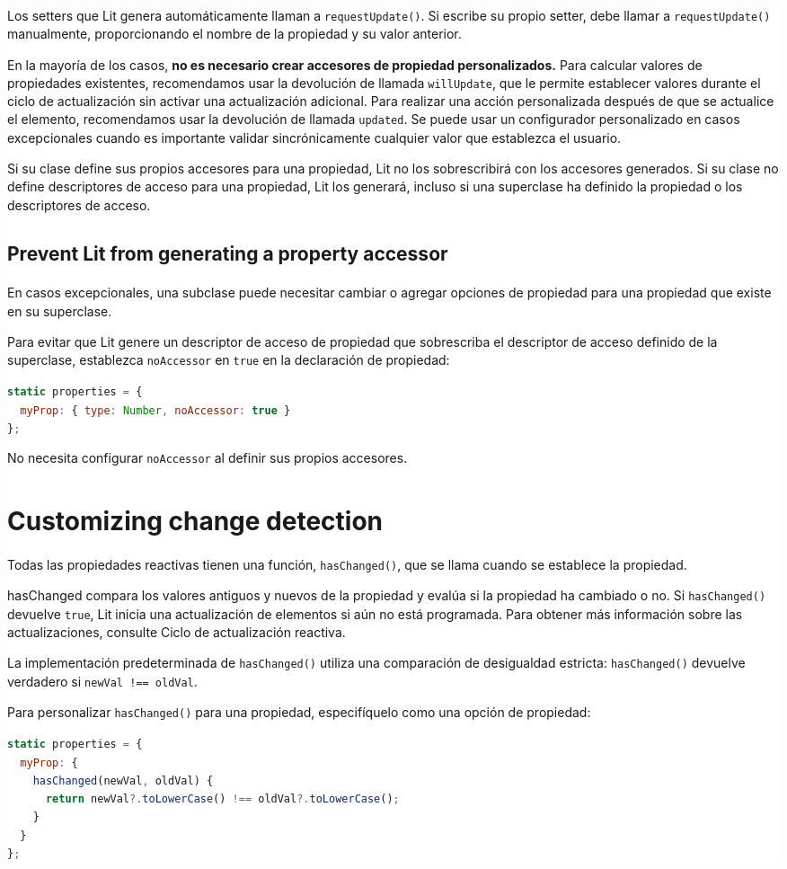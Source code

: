 Los setters que Lit genera automáticamente llaman a `requestUpdate()`. Si escribe su propio setter, debe llamar a `requestUpdate()` manualmente, proporcionando el nombre de la propiedad y su valor anterior.

En la mayoría de los casos, **no es necesario crear accesores de propiedad personalizados.** Para calcular valores de propiedades existentes, recomendamos usar la devolución de llamada `willUpdate`, que le permite establecer valores durante el ciclo de actualización sin activar una actualización adicional. Para realizar una acción personalizada después de que se actualice el elemento, recomendamos usar la devolución de llamada `updated`. Se puede usar un configurador personalizado en casos excepcionales cuando es importante validar sincrónicamente cualquier valor que establezca el usuario.

Si su clase define sus propios accesores para una propiedad, Lit no los sobrescribirá con los accesores generados. Si su clase no define descriptores de acceso para una propiedad, Lit los generará, incluso si una superclase ha definido la propiedad o los descriptores de acceso.

## Prevent Lit from generating a property accessor

En casos excepcionales, una subclase puede necesitar cambiar o agregar opciones de propiedad para una propiedad que existe en su superclase.

Para evitar que Lit genere un descriptor de acceso de propiedad que sobrescriba el descriptor de acceso definido de la superclase, establezca `noAccessor` en `true` en la declaración de propiedad:

```jsx
static properties = {
  myProp: { type: Number, noAccessor: true }
};
```

No necesita configurar `noAccessor` al definir sus propios accesores.

# Customizing change detection

Todas las propiedades reactivas tienen una función, `hasChanged()`, que se llama cuando se establece la propiedad.

hasChanged compara los valores antiguos y nuevos de la propiedad y evalúa si la propiedad ha cambiado o no. Si `hasChanged()` devuelve `true`, Lit inicia una actualización de elementos si aún no está programada. Para obtener más información sobre las actualizaciones, consulte Ciclo de actualización reactiva.

La implementación predeterminada de `hasChanged()` utiliza una comparación de desigualdad estricta: `hasChanged()` devuelve verdadero si `newVal !== oldVal`.

Para personalizar `hasChanged()` para una propiedad, especifíquelo como una opción de propiedad:

```jsx
static properties = {
  myProp: {
    hasChanged(newVal, oldVal) {
      return newVal?.toLowerCase() !== oldVal?.toLowerCase();
    }
  }
};
```
